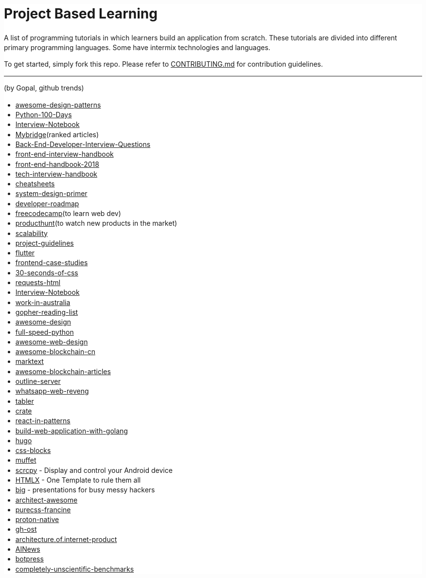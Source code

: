 # Project Based Learning

A list of programming tutorials in which learners build an application from scratch. These tutorials are divided into different primary programming languages. Some have intermix technologies and languages.

To get started, simply fork this repo. Please refer to [CONTRIBUTING.md](CONTRIBUTING.md) for contribution guidelines.

-----------------

(by Gopal, github trends)

* [awesome-design-patterns](https://github.com/DovAmir/awesome-design-patterns)
* [Python-100-Days](https://github.com/jackfrued/Python-100-Days)
* [Interview-Notebook](https://github.com/CyC2018/Interview-Notebook)
* [Mybridge](https://github.com/Mybridge)(ranked articles)
* [Back-End-Developer-Interview-Questions](https://github.com/arialdomartini/Back-End-Developer-Interview-Questions)
* [front-end-interview-handbook](https://github.com/yangshun/front-end-interview-handbook)
* [front-end-handbook-2018](https://github.com/FrontendMasters/front-end-handbook-2018)
* [tech-interview-handbook](https://github.com/yangshun/tech-interview-handbook)
* [cheatsheets](https://github.com/LeCoupa/awesome-cheatsheets)
* [system-design-primer](https://github.com/donnemartin/system-design-primer)
* [developer-roadmap](https://github.com/kamranahmedse/developer-roadmap)
* [freecodecamp](https://www.freecodecamp.org/)(to learn web dev)
* [producthunt](https://www.producthunt.com/)(to watch new products in the market)
* [scalability](https://github.com/binhnguyennus/awesome-scalability)
* [project-guidelines](https://github.com/wearehive/project-guidelines)
* [flutter](https://github.com/flutter/flutter)
* [frontend-case-studies](https://github.com/andrew--r/frontend-case-studies)
* [30-seconds-of-css](https://github.com/atomiks/30-seconds-of-css)
* [requests-html](https://github.com/kennethreitz/requests-html)
* [Interview-Notebook](https://github.com/CyC2018/Interview-Notebook)
* [work-in-australia](https://github.com/wahyd4/work-in-australia)
* [gopher-reading-list](https://github.com/enocom/gopher-reading-list)
* [awesome-design](https://github.com/gztchan/awesome-design)
* [full-speed-python](https://github.com/joaoventura/full-speed-python)
* [awesome-web-design](https://github.com/nicolesaidy/awesome-web-design)
* [awesome-blockchain-cn](https://github.com/chaozh/awesome-blockchain-cn)
* [marktext](https://github.com/marktext/marktext)
* [awesome-blockchain-articles](https://github.com/wecodexyz/awesome-blockchain-articles)
* [outline-server](https://github.com/Jigsaw-Code/outline-server)
* [whatsapp-web-reveng](https://github.com/sigalor/whatsapp-web-reveng)
* [tabler](https://github.com/tabler/tabler)
* [crate](https://github.com/atulmy/crate)
* [react-in-patterns](https://github.com/krasimir/react-in-patterns)
* [build-web-application-with-golang](https://github.com/astaxie/build-web-application-with-golang/blob/master/en/preface.md)
* [hugo](https://github.com/gohugoio/hugo)
* [css-blocks](https://github.com/linkedin/css-blocks)
* [muffet](https://github.com/raviqqe/muffet)
* [scrcpy](https://github.com/Genymobile/scrcpy) - Display and control your Android device
* [HTMLX](https://github.com/Rich-Harris/HTMLX) - One Template to rule them all
* [big](https://github.com/tmcw/big) - presentations for busy messy hackers
* [architect-awesome](https://github.com/xingshaocheng/architect-awesome)
* [purecss-francine](https://github.com/cyanharlow/purecss-francine)
* [proton-native](https://github.com/kusti8/proton-native)
* [gh-ost](https://github.com/github/gh-ost)
* [architecture.of.internet-product](https://github.com/davideuler/architecture.of.internet-product)
* [AINews](https://github.com/AAAI/AINews)
* [botpress](https://github.com/botpress)
* [completely-unscientific-benchmarks](https://github.com/frol/completely-unscientific-benchmarks)